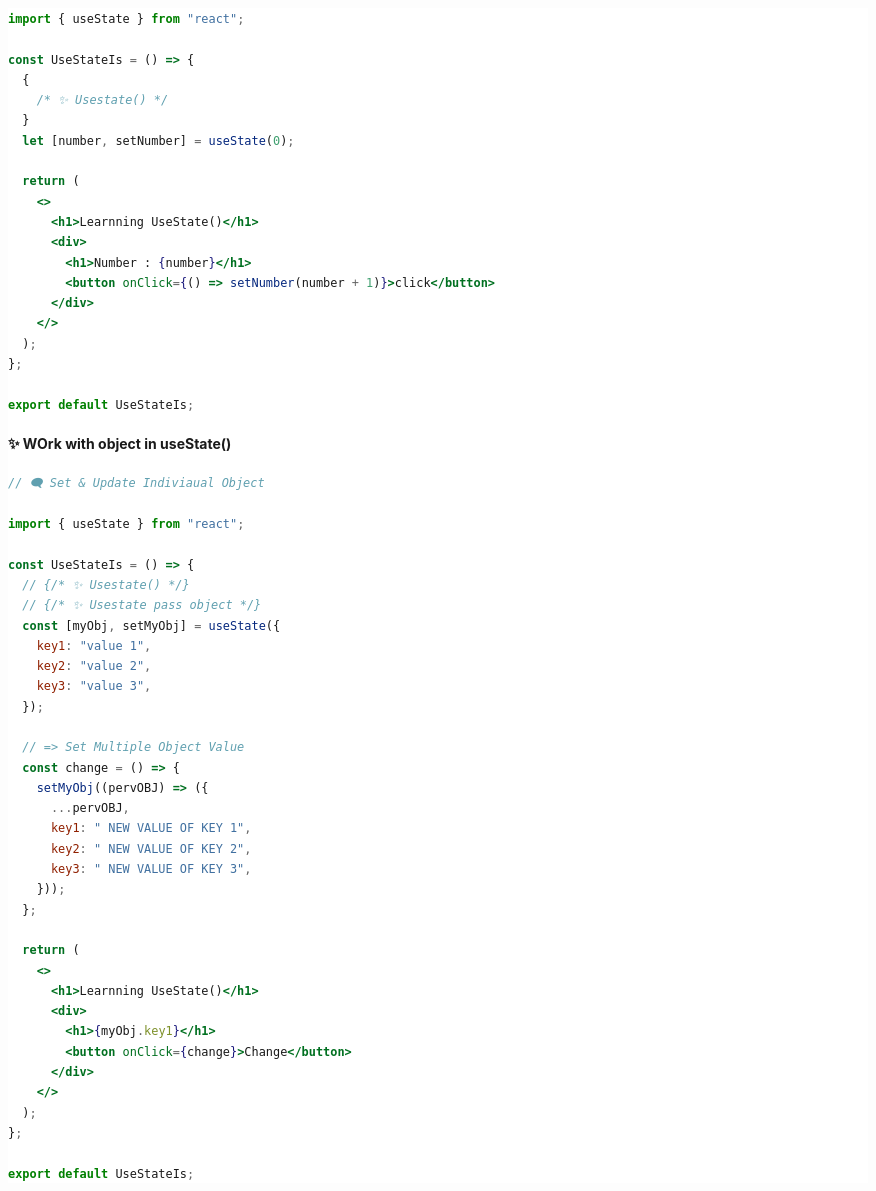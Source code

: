 ```jsx
import { useState } from "react";

const UseStateIs = () => {
  {
    /* ✨ Usestate() */
  }
  let [number, setNumber] = useState(0);

  return (
    <>
      <h1>Learnning UseState()</h1>
      <div>
        <h1>Number : {number}</h1>
        <button onClick={() => setNumber(number + 1)}>click</button>
      </div>
    </>
  );
};

export default UseStateIs;
```

#### ✨ WOrk with object in useState()

```jsx
// 🗨️ Set & Update Indiviaual Object

import { useState } from "react";

const UseStateIs = () => {
  // {/* ✨ Usestate() */}
  // {/* ✨ Usestate pass object */}
  const [myObj, setMyObj] = useState({
    key1: "value 1",
    key2: "value 2",
    key3: "value 3",
  });

  // => Set Multiple Object Value
  const change = () => {
    setMyObj((pervOBJ) => ({
      ...pervOBJ,
      key1: " NEW VALUE OF KEY 1",
      key2: " NEW VALUE OF KEY 2",
      key3: " NEW VALUE OF KEY 3",
    }));
  };

  return (
    <>
      <h1>Learnning UseState()</h1>
      <div>
        <h1>{myObj.key1}</h1>
        <button onClick={change}>Change</button>
      </div>
    </>
  );
};

export default UseStateIs;
```
